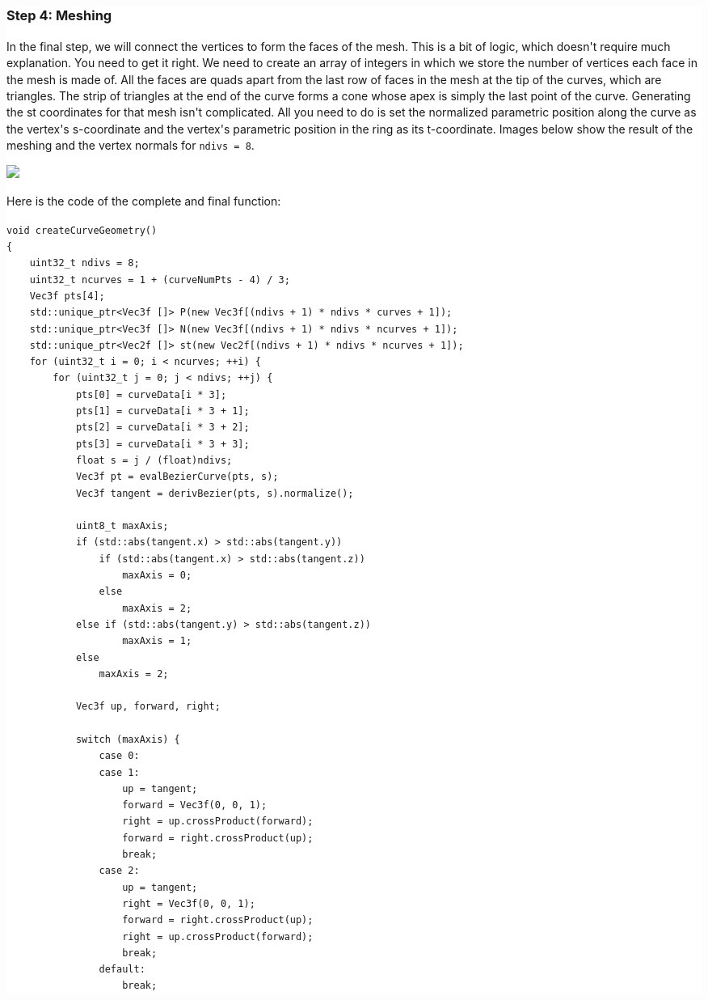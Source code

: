 ### Step 4: Meshing

In the final step, we will connect the vertices to form the faces of the mesh. This is a bit of logic, which doesn't require much explanation. You need to get it right. We need to create an array of integers in which we store the number of vertices each face in the mesh is made of. All the faces are quads apart from the last row of faces in the mesh at the tip of the curves, which are triangles. The strip of triangles at the end of the curve forms a cone whose apex is simply the last point of the curve. Generating the st coordinates for that mesh isn't complicated. All you need to do is set the normalized parametric position along the curve as the vertex's s-coordinate and the vertex's parametric position in the ring as its t-coordinate. Images below show the result of the meshing and the vertex normals for `ndivs = 8`.

![](/images/bezier/bez-twistedhair1.png?)

Here is the code of the complete and final function:

```
void createCurveGeometry() 
{ 
    uint32_t ndivs = 8; 
    uint32_t ncurves = 1 + (curveNumPts - 4) / 3; 
    Vec3f pts[4]; 
    std::unique_ptr<Vec3f []> P(new Vec3f[(ndivs + 1) * ndivs * curves + 1]); 
    std::unique_ptr<Vec3f []> N(new Vec3f[(ndivs + 1) * ndivs * ncurves + 1]); 
    std::unique_ptr<Vec2f []> st(new Vec2f[(ndivs + 1) * ndivs * ncurves + 1]); 
    for (uint32_t i = 0; i < ncurves; ++i) { 
        for (uint32_t j = 0; j < ndivs; ++j) { 
            pts[0] = curveData[i * 3]; 
            pts[1] = curveData[i * 3 + 1]; 
            pts[2] = curveData[i * 3 + 2]; 
            pts[3] = curveData[i * 3 + 3]; 
            float s = j / (float)ndivs; 
            Vec3f pt = evalBezierCurve(pts, s); 
            Vec3f tangent = derivBezier(pts, s).normalize(); 
 
            uint8_t maxAxis; 
            if (std::abs(tangent.x) > std::abs(tangent.y)) 
                if (std::abs(tangent.x) > std::abs(tangent.z)) 
                    maxAxis = 0; 
                else 
                    maxAxis = 2; 
            else if (std::abs(tangent.y) > std::abs(tangent.z)) 
                    maxAxis = 1; 
            else 
                maxAxis = 2; 
 
            Vec3f up, forward, right; 
 
            switch (maxAxis) { 
                case 0: 
                case 1: 
                    up = tangent; 
                    forward = Vec3f(0, 0, 1); 
                    right = up.crossProduct(forward); 
                    forward = right.crossProduct(up); 
                    break; 
                case 2: 
                    up = tangent; 
                    right = Vec3f(0, 0, 1); 
                    forward = right.crossProduct(up); 
                    right = up.crossProduct(forward); 
                    break; 
                default: 
                    break; 
```
